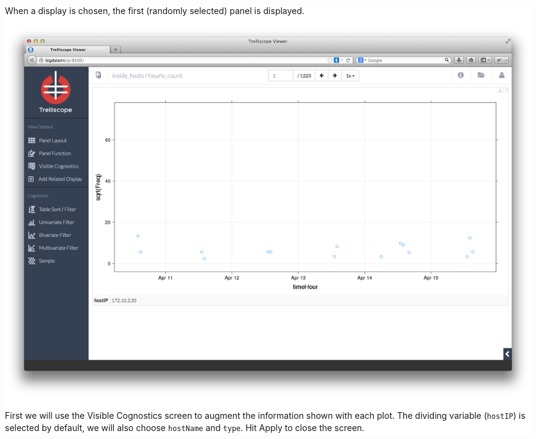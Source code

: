 When a display is chosen, the first (randomly selected) panel is displayed. 

![Trelliscope Fig 2](figures/trelliscope_2_2.png)

First we will use the Visible Cognostics screen to augment the information shown 
with each plot. The dividing variable (`hostIP`) is selected by default, we 
will also choose `hostName` and `type`. Hit Apply to close the screen.
